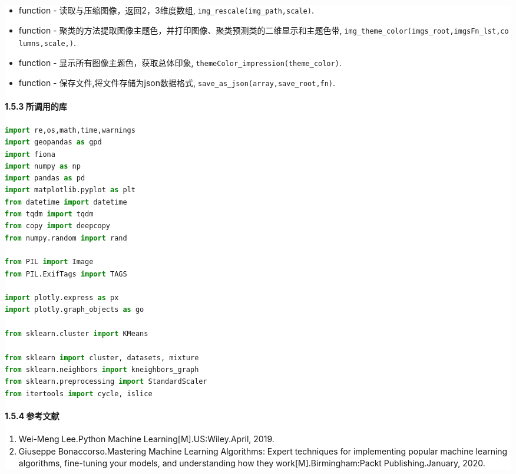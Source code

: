 * function - 读取与压缩图像，返回2，3维度数组, `img_rescale(img_path,scale)`.

* function - 聚类的方法提取图像主题色，并打印图像、聚类预测类的二维显示和主题色带, `img_theme_color(imgs_root,imgsFn_lst,columns,scale,)`.

* function - 显示所有图像主题色，获取总体印象, `themeColor_impression(theme_color)`.

* function - 保存文件,将文件存储为json数据格式, `save_as_json(array,save_root,fn)`.

#### 1.5.3 所调用的库


```python
import re,os,math,time,warnings
import geopandas as gpd
import fiona 
import numpy as np
import pandas as pd
import matplotlib.pyplot as plt
from datetime import datetime
from tqdm import tqdm
from copy import deepcopy
from numpy.random import rand

from PIL import Image
from PIL.ExifTags import TAGS

import plotly.express as px
import plotly.graph_objects as go

from sklearn.cluster import KMeans

from sklearn import cluster, datasets, mixture
from sklearn.neighbors import kneighbors_graph
from sklearn.preprocessing import StandardScaler
from itertools import cycle, islice
```

#### 1.5.4 参考文献
1. Wei-Meng Lee.Python Machine Learning[M].US:Wiley.April, 2019.
2. Giuseppe Bonaccorso.Mastering Machine Learning Algorithms: Expert techniques for implementing popular machine learning algorithms, fine-tuning your models, and understanding how they work[M].Birmingham:Packt Publishing.January, 2020.


















